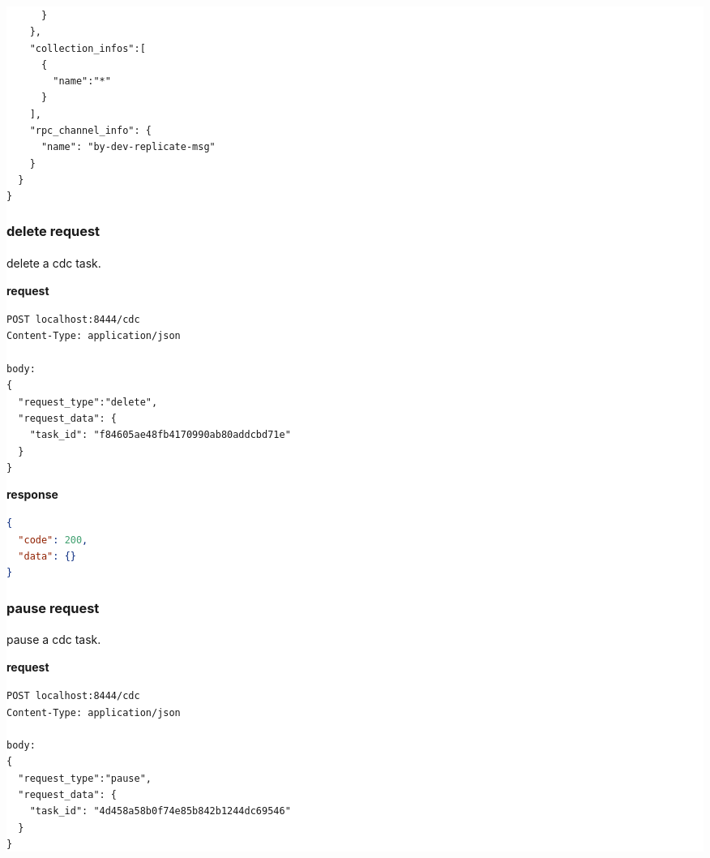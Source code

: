 ```http
      }
    },
    "collection_infos":[
      {
        "name":"*"
      }
    ],
    "rpc_channel_info": {
      "name": "by-dev-replicate-msg"
    }
  }
}
```

### delete request

delete a cdc task.

**request**

```http
POST localhost:8444/cdc
Content-Type: application/json

body:
{
  "request_type":"delete",
  "request_data": {
    "task_id": "f84605ae48fb4170990ab80addcbd71e"
  }
}
```

**response**

```json
{
  "code": 200,
  "data": {}
}
```

### pause request

pause a cdc task.

**request**

```http
POST localhost:8444/cdc
Content-Type: application/json

body:
{
  "request_type":"pause",
  "request_data": {
    "task_id": "4d458a58b0f74e85b842b1244dc69546"
  }
}
```
